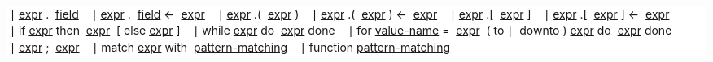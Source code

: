 <tr><td class="c021">&nbsp;</td><td class="c018">∣</td><td class="c020">&nbsp;<a class="syntax" href="#expr"><span class="c013">expr</span></a>&nbsp;<span class="c007">.</span>&nbsp;&nbsp;<a class="syntax" href="names.html#field"><span class="c013">field</span></a>
&nbsp;</td></tr>
<tr><td class="c021">&nbsp;</td><td class="c018">∣</td><td class="c020">&nbsp;<a class="syntax" href="#expr"><span class="c013">expr</span></a>&nbsp;<span class="c007">.</span>&nbsp;&nbsp;<a class="syntax" href="names.html#field"><span class="c013">field</span></a>&nbsp;<span class="c007">&lt;-</span>&nbsp;&nbsp;<a class="syntax" href="#expr"><span class="c013">expr</span></a>
&nbsp;</td></tr>
<tr><td class="c021">&nbsp;</td><td class="c018">∣</td><td class="c020">&nbsp;<a class="syntax" href="#expr"><span class="c013">expr</span></a>&nbsp;<span class="c007">.(</span>&nbsp;&nbsp;<a class="syntax" href="#expr"><span class="c013">expr</span></a>&nbsp;<span class="c007">)</span>
&nbsp;</td></tr>
<tr><td class="c021">&nbsp;</td><td class="c018">∣</td><td class="c020">&nbsp;<a class="syntax" href="#expr"><span class="c013">expr</span></a>&nbsp;<span class="c007">.(</span>&nbsp;&nbsp;<a class="syntax" href="#expr"><span class="c013">expr</span></a>&nbsp;<span class="c007">)</span>&nbsp;<span class="c007">&lt;-</span>&nbsp;&nbsp;<a class="syntax" href="#expr"><span class="c013">expr</span></a>
&nbsp;</td></tr>
<tr><td class="c021">&nbsp;</td><td class="c018">∣</td><td class="c020">&nbsp;<a class="syntax" href="#expr"><span class="c013">expr</span></a>&nbsp;<span class="c007">.[</span>&nbsp;&nbsp;<a class="syntax" href="#expr"><span class="c013">expr</span></a>&nbsp;<span class="c007">]</span>
&nbsp;</td></tr>
<tr><td class="c021">&nbsp;</td><td class="c018">∣</td><td class="c020">&nbsp;<a class="syntax" href="#expr"><span class="c013">expr</span></a>&nbsp;<span class="c007">.[</span>&nbsp;&nbsp;<a class="syntax" href="#expr"><span class="c013">expr</span></a>&nbsp;<span class="c007">]</span>&nbsp;<span class="c007">&lt;-</span>&nbsp;&nbsp;<a class="syntax" href="#expr"><span class="c013">expr</span></a>
&nbsp;</td></tr>
<tr><td class="c021">&nbsp;</td><td class="c018">∣</td><td class="c020">&nbsp;<span class="c007">if</span>&nbsp;<a class="syntax" href="#expr"><span class="c013">expr</span></a>&nbsp;<span class="c007">then</span>&nbsp;&nbsp;<a class="syntax" href="#expr"><span class="c013">expr</span></a>&nbsp;&nbsp;[&nbsp;<span class="c007">else</span>&nbsp;<a class="syntax" href="#expr"><span class="c013">expr</span></a>&nbsp;]
&nbsp;</td></tr>
<tr><td class="c021">&nbsp;</td><td class="c018">∣</td><td class="c020">&nbsp;<span class="c007">while</span>&nbsp;<a class="syntax" href="#expr"><span class="c013">expr</span></a>&nbsp;<span class="c007">do</span>&nbsp;&nbsp;<a class="syntax" href="#expr"><span class="c013">expr</span></a>&nbsp;<span class="c007">done</span>
&nbsp;</td></tr>
<tr><td class="c021">&nbsp;</td><td class="c018">∣</td><td class="c020">&nbsp;<span class="c007">for</span>&nbsp;<a class="syntax" href="names.html#value-name"><span class="c013">value-name</span></a>&nbsp;<span class="c007">=</span>&nbsp;&nbsp;<a class="syntax" href="#expr"><span class="c013">expr</span></a>&nbsp;&nbsp;(&nbsp;<span class="c007">to</span>&nbsp;∣&nbsp;&nbsp;<span class="c007">downto</span>&nbsp;)&nbsp;<a class="syntax" href="#expr"><span class="c013">expr</span></a>&nbsp;<span class="c007">do</span>&nbsp;&nbsp;<a class="syntax" href="#expr"><span class="c013">expr</span></a>&nbsp;<span class="c007">done</span>
&nbsp;</td></tr>
<tr><td class="c021">&nbsp;</td><td class="c018">∣</td><td class="c020">&nbsp;<a class="syntax" href="#expr"><span class="c013">expr</span></a>&nbsp;<span class="c007">;</span>&nbsp;&nbsp;<a class="syntax" href="#expr"><span class="c013">expr</span></a>
&nbsp;</td></tr>
<tr><td class="c021">&nbsp;</td><td class="c018">∣</td><td class="c020">&nbsp;<span class="c007">match</span>&nbsp;<a class="syntax" href="#expr"><span class="c013">expr</span></a>&nbsp;<span class="c007">with</span>&nbsp;&nbsp;<a class="syntax" href="#pattern-matching"><span class="c013">pattern-matching</span></a>
&nbsp;</td></tr>
<tr><td class="c021">&nbsp;</td><td class="c018">∣</td><td class="c020">&nbsp;<span class="c007">function</span>&nbsp;<a class="syntax" href="#pattern-matching"><span class="c013">pattern-matching</span></a>
&nbsp;</td></tr>